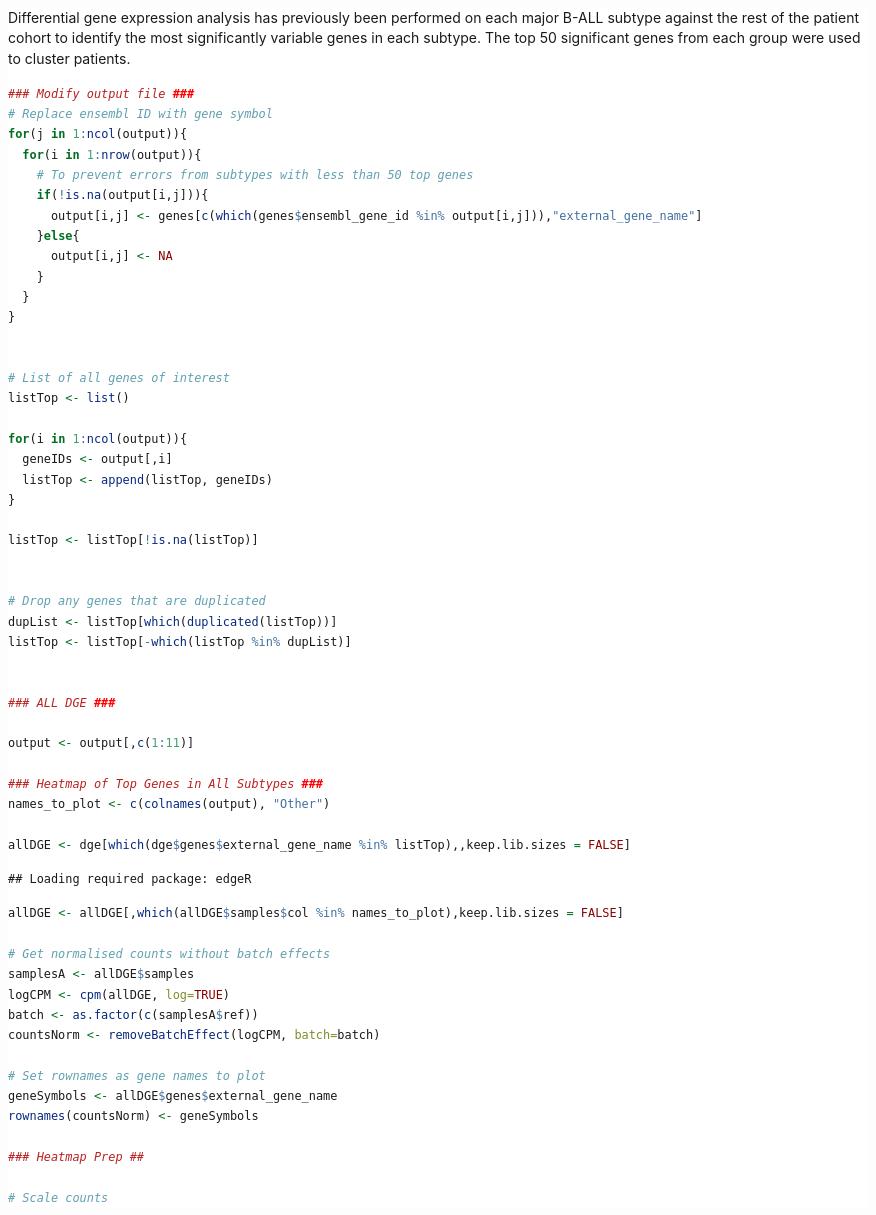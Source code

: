 Differential gene expression analysis has previously been performed on
each major B-ALL subtype against the rest of the patient cohort to
identify the most significantly variable genes in each subtype. The top
50 significant genes from each group were used to cluster patients.

``` r
### Modify output file ###
# Replace ensembl ID with gene symbol
for(j in 1:ncol(output)){
  for(i in 1:nrow(output)){
    # To prevent errors from subtypes with less than 50 top genes
    if(!is.na(output[i,j])){
      output[i,j] <- genes[c(which(genes$ensembl_gene_id %in% output[i,j])),"external_gene_name"]
    }else{
      output[i,j] <- NA
    }
  }
}


# List of all genes of interest
listTop <- list()

for(i in 1:ncol(output)){
  geneIDs <- output[,i]
  listTop <- append(listTop, geneIDs) 
}

listTop <- listTop[!is.na(listTop)]


# Drop any genes that are duplicated
dupList <- listTop[which(duplicated(listTop))]
listTop <- listTop[-which(listTop %in% dupList)]


### ALL DGE ###

output <- output[,c(1:11)]

### Heatmap of Top Genes in All Subtypes ###
names_to_plot <- c(colnames(output), "Other")

allDGE <- dge[which(dge$genes$external_gene_name %in% listTop),,keep.lib.sizes = FALSE]
```

    ## Loading required package: edgeR

``` r
allDGE <- allDGE[,which(allDGE$samples$col %in% names_to_plot),keep.lib.sizes = FALSE]

# Get normalised counts without batch effects
samplesA <- allDGE$samples
logCPM <- cpm(allDGE, log=TRUE)
batch <- as.factor(c(samplesA$ref))
countsNorm <- removeBatchEffect(logCPM, batch=batch) 

# Set rownames as gene names to plot
geneSymbols <- allDGE$genes$external_gene_name
rownames(countsNorm) <- geneSymbols

### Heatmap Prep ##

# Scale counts
```